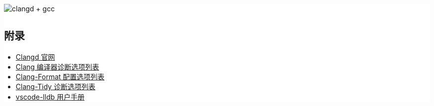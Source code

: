![clangd + gcc](https://img-blog.csdnimg.cn/img_convert/42b11c07ddcdc8ec70adc9489f3ec5b0.png)

## 附录

- [Clangd 官网](https://clangd.llvm.org/)
- [Clang 编译器诊断选项列表](https://clang.llvm.org/docs/DiagnosticsReference.html)
- [Clang-Format 配置选项列表](https://clang.llvm.org/docs/ClangFormatStyleOptions.html)
- [Clang-Tidy 诊断选项列表](https://clang.llvm.org/extra/clang-tidy/checks/list.html)
- [vscode-lldb 用户手册](https://github.com/vadimcn/vscode-lldb/blob/v1.6.5/MANUAL.md)

[gitee]: https://gitee.com/FeignClaims/vscode-llvm-cpp-starter
[旧版教程]: https://blog.csdn.net/tyKuGengty/article/details/120119820
[官网 vscode]: https://code.visualstudio.com/
[官网 msys2]: https://www.msys2.org/
[官网 jetbrains mono]: https://github.com/JetBrains/JetBrainsMono/releases/tag/v2.242
[官网 meslolgs nf]: https://github.com/ryanoasis/nerd-fontsb
[官网 更纱黑体]: https://github.com/be5invis/Sarasa-Gothic/releases/tag/v0.36.1
[giteevscode]: https://gitee.com/FeignClaims/vscode-llvm-cpp-starter/blob/master/Windows%20%E8%BD%AF%E4%BB%B6%E5%AE%89%E8%A3%85%E5%8C%85/VSCodeUserSetup-x64-1.67.1.exe
[giteemsys2]: https://gitee.com/FeignClaims/vscode-llvm-cpp-starter/blob/master/Windows%20%E8%BD%AF%E4%BB%B6%E5%AE%89%E8%A3%85%E5%8C%85/msys2-x86_64-20220503.exe
[gitee jetbrains mono]: https://gitee.com/FeignClaims/vscode-llvm-cpp-starter/tree/master/%E5%AD%97%E4%BD%93/JetBrains%20Mono
[gitee meslolgs nf]: https://gitee.com/FeignClaims/vscode-llvm-cpp-starter/tree/master/%E5%AD%97%E4%BD%93/MesloLGS%20NF
[gitee 更纱黑体]: https://gitee.com/FeignClaims/vscode-llvm-cpp-starter/tree/master/%E5%AD%97%E4%BD%93/%E6%9B%B4%E7%BA%B1%E9%BB%91%E4%BD%93
[gitee code]: https://gitee.com/FeignClaims/vscode-llvm-cpp-starter/blob/master/code.zip
[gitee code-old]: https://gitee.com/FeignClaims/vscode-llvm-cpp-starter/blob/master/code-old.zip
[清华大学开源软件镜像站]: https://mirrors.tuna.tsinghua.edu.cn/
[中科大源：使用科大源安装 homebrew / linuxbrew]: https://mirrors.ustc.edu.cn/help/brew.git.html#homebrew-linuxbrew
